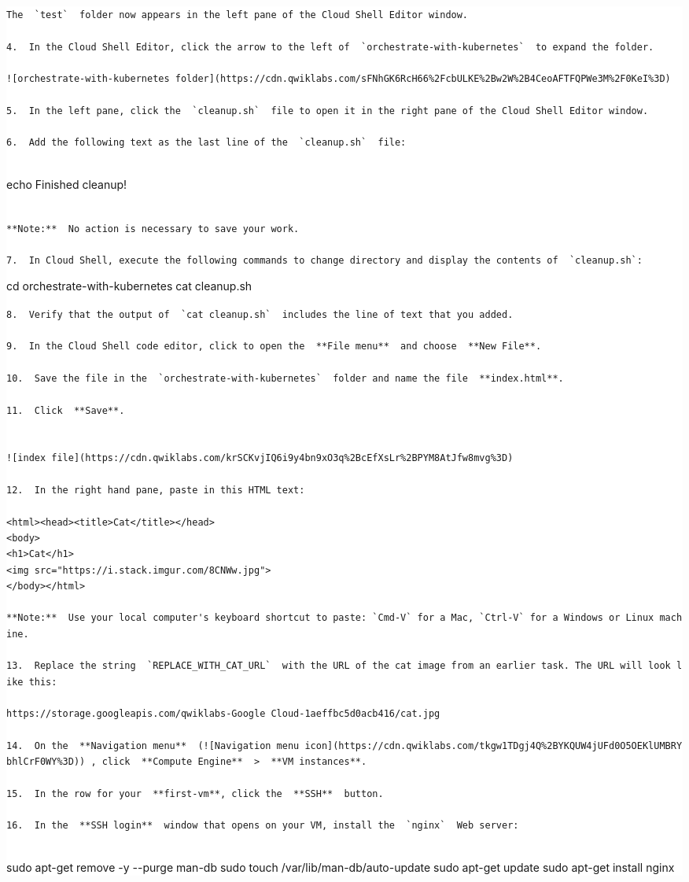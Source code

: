 ```
The  `test`  folder now appears in the left pane of the Cloud Shell Editor window.

4.  In the Cloud Shell Editor, click the arrow to the left of  `orchestrate-with-kubernetes`  to expand the folder.

![orchestrate-with-kubernetes folder](https://cdn.qwiklabs.com/sFNhGK6RcH66%2FcbULKE%2Bw2W%2B4CeoAFTFQPWe3M%2F0KeI%3D)

5.  In the left pane, click the  `cleanup.sh`  file to open it in the right pane of the Cloud Shell Editor window.
    
6.  Add the following text as the last line of the  `cleanup.sh`  file:
    
```
echo Finished cleanup!
```

**Note:**  No action is necessary to save your work.

7.  In Cloud Shell, execute the following commands to change directory and display the contents of  `cleanup.sh`:
```
cd orchestrate-with-kubernetes
cat cleanup.sh
```
8.  Verify that the output of  `cat cleanup.sh`  includes the line of text that you added.
    
9.  In the Cloud Shell code editor, click to open the  **File menu**  and choose  **New File**.
    
10.  Save the file in the  `orchestrate-with-kubernetes`  folder and name the file  **index.html**.
    
11.  Click  **Save**.
    

![index file](https://cdn.qwiklabs.com/krSCKvjIQ6i9y4bn9xO3q%2BcEfXsLr%2BPYM8AtJfw8mvg%3D)

12.  In the right hand pane, paste in this HTML text:

<html><head><title>Cat</title></head>
<body>
<h1>Cat</h1>
<img src="https://i.stack.imgur.com/8CNWw.jpg">
</body></html>

**Note:**  Use your local computer's keyboard shortcut to paste: `Cmd-V` for a Mac, `Ctrl-V` for a Windows or Linux machine.

13.  Replace the string  `REPLACE_WITH_CAT_URL`  with the URL of the cat image from an earlier task. The URL will look like this:

https://storage.googleapis.com/qwiklabs-Google Cloud-1aeffbc5d0acb416/cat.jpg

14.  On the  **Navigation menu**  (![Navigation menu icon](https://cdn.qwiklabs.com/tkgw1TDgj4Q%2BYKQUW4jUFd0O5OEKlUMBRYbhlCrF0WY%3D)) , click  **Compute Engine**  >  **VM instances**.
    
15.  In the row for your  **first-vm**, click the  **SSH**  button.
    
16.  In the  **SSH login**  window that opens on your VM, install the  `nginx`  Web server:
    
```
sudo apt-get remove -y --purge man-db
sudo touch /var/lib/man-db/auto-update
sudo apt-get update
sudo apt-get install nginx